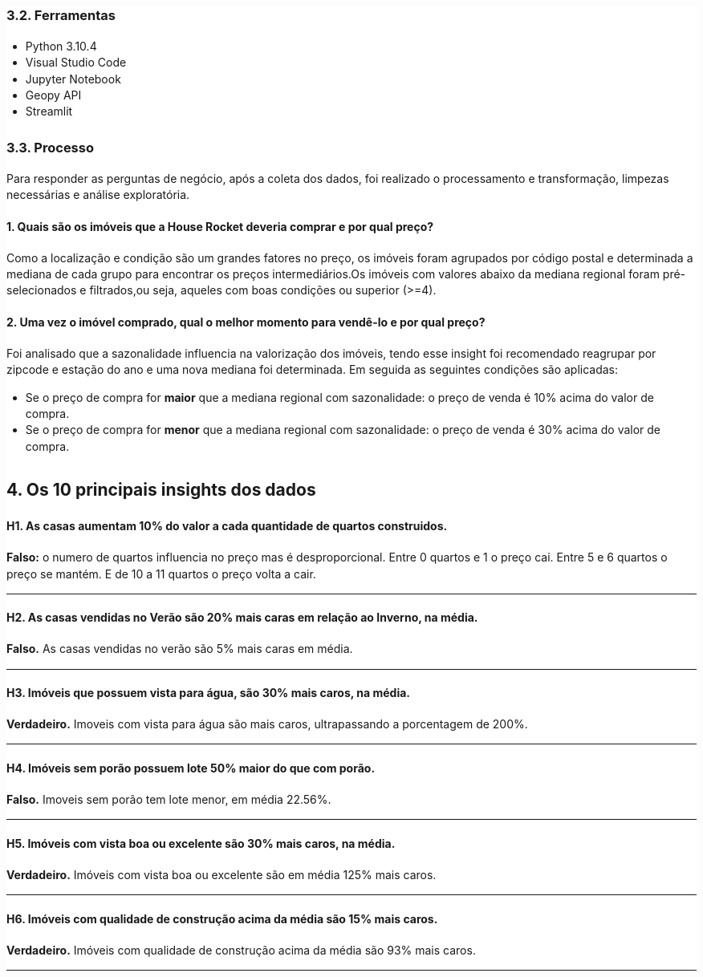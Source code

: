 ### 3.2. Ferramentas
- Python 3.10.4    
- Visual Studio Code  
- Jupyter Notebook  
- Geopy API  
- Streamlit  

### 3.3. Processo
Para responder as perguntas de negócio, após a coleta dos dados, foi realizado o processamento e transformação, limpezas necessárias e análise exploratória.

#### 1. Quais são os imóveis que a House Rocket deveria comprar e por qual preço?  

Como a localização e condição são um grandes fatores no preço, os imóveis foram agrupados por código postal e determinada a mediana de cada grupo para encontrar os preços intermediários.Os imóveis com valores abaixo da mediana regional foram pré-selecionados e filtrados,ou seja, aqueles com boas condições ou superior (>=4).

#### 2. Uma vez o imóvel comprado, qual o melhor momento para vendê-lo e por qual preço?  

Foi analisado que a sazonalidade influencia na valorização dos imóveis, tendo esse insight foi recomendado reagrupar por zipcode e estação do ano e uma nova mediana foi determinada. Em seguida as seguintes condições são aplicadas:

- Se o preço de compra for **maior** que a mediana regional com sazonalidade: o preço de venda é 10% acima do valor de compra.  
- Se o preço de compra for **menor** que a mediana regional com sazonalidade: o preço de venda é 30% acima do valor de compra.

## 4. Os 10 principais insights dos dados

#### H1. As casas aumentam 10% do valor a cada quantidade de quartos construidos.    
**Falso:** o numero de quartos influencia no preço mas é desproporcional. Entre 0 quartos e 1 o preço cai. Entre 5 e 6 quartos o preço se mantém. E de 10 a 11 quartos o preço volta a cair.
_______________
#### H2. As casas vendidas no Verão são 20% mais caras em relação ao Inverno, na média.  
**Falso.** As casas vendidas no verão são 5% mais caras em média.
_______________

#### H3. Imóveis que possuem vista para água, são 30% mais caros, na média.  
**Verdadeiro.** Imoveis com vista para água são mais caros, ultrapassando a porcentagem de 200%. 
_______________

#### H4. Imóveis sem porão possuem lote 50% maior do que com porão.
**Falso.** Imoveis sem porão tem lote menor, em média 22.56%.
_______________
#### H5. Imóveis com vista boa ou excelente são 30% mais caros, na média.  
**Verdadeiro.** Imóveis com vista boa ou excelente são em média 125% mais caros.
_______________
#### H6. Imóveis com qualidade de construção acima da média são 15% mais caros.  
**Verdadeiro.** Imóveis com qualidade de construção acima da média são 93% mais caros.
_______________